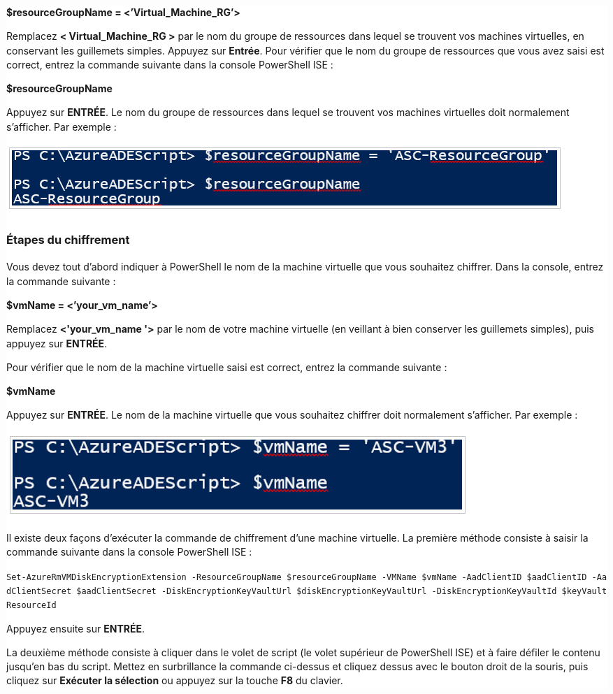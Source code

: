 **$resourceGroupName = <’Virtual\_Machine\_RG’>**

Remplacez **< Virtual_Machine_RG >** par le nom du groupe de ressources dans lequel se trouvent vos machines virtuelles, en conservant les guillemets simples. Appuyez sur **Entrée**. Pour vérifier que le nom du groupe de ressources que vous avez saisi est correct, entrez la commande suivante dans la console PowerShell ISE :

**$resourceGroupName**

Appuyez sur **ENTRÉE**. Le nom du groupe de ressources dans lequel se trouvent vos machines virtuelles doit normalement s’afficher. Par exemple :

![Sortie PowerShell](./media/security-center-disk-encryption\security-center-disk-encryption-fig6.png)

### Étapes du chiffrement

Vous devez tout d’abord indiquer à PowerShell le nom de la machine virtuelle que vous souhaitez chiffrer. Dans la console, entrez la commande suivante :

**$vmName = <’your\_vm\_name’>**

Remplacez **<'your\_vm\_name '>** par le nom de votre machine virtuelle (en veillant à bien conserver les guillemets simples), puis appuyez sur **ENTRÉE**.

Pour vérifier que le nom de la machine virtuelle saisi est correct, entrez la commande suivante :

**$vmName**

Appuyez sur **ENTRÉE**. Le nom de la machine virtuelle que vous souhaitez chiffrer doit normalement s’afficher. Par exemple :

![Sortie PowerShell](./media/security-center-disk-encryption\security-center-disk-encryption-fig7.png)

Il existe deux façons d’exécuter la commande de chiffrement d’une machine virtuelle. La première méthode consiste à saisir la commande suivante dans la console PowerShell ISE :

~~~
Set-AzureRmVMDiskEncryptionExtension -ResourceGroupName $resourceGroupName -VMName $vmName -AadClientID $aadClientID -AadClientSecret $aadClientSecret -DiskEncryptionKeyVaultUrl $diskEncryptionKeyVaultUrl -DiskEncryptionKeyVaultId $keyVaultResourceId
~~~

Appuyez ensuite sur **ENTRÉE**.

La deuxième méthode consiste à cliquer dans le volet de script (le volet supérieur de PowerShell ISE) et à faire défiler le contenu jusqu’en bas du script. Mettez en surbrillance la commande ci-dessus et cliquez dessus avec le bouton droit de la souris, puis cliquez sur **Exécuter la sélection** ou appuyez sur la touche **F8** du clavier.
